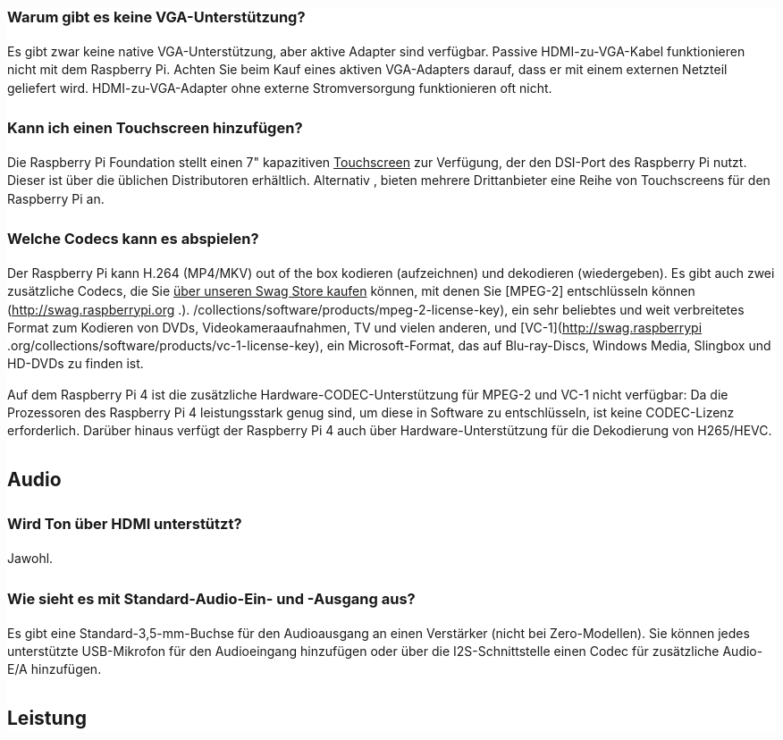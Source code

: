 <a name="pi-video-vga"></a>
### Warum gibt es keine VGA-Unterstützung?

Es gibt zwar keine native VGA-Unterstützung, aber aktive Adapter sind verfügbar. Passive HDMI-zu-VGA-Kabel funktionieren nicht mit dem Raspberry Pi. Achten Sie beim Kauf eines aktiven VGA-Adapters darauf, dass er mit einem externen Netzteil geliefert wird. HDMI-zu-VGA-Adapter ohne externe Stromversorgung funktionieren oft nicht.

<a name="pi-video-touch"></a>
### Kann ich einen Touchscreen hinzufügen?

Die Raspberry Pi Foundation stellt einen 7" kapazitiven [Touchscreen](https://www.raspberrypi.org/products/raspberry-pi-touch-display) zur Verfügung, der den DSI-Port des Raspberry Pi nutzt. Dieser ist über die üblichen Distributoren erhältlich. Alternativ , bieten mehrere Drittanbieter eine Reihe von Touchscreens für den Raspberry Pi an.

<a name="pi-video-codecs"></a>
### Welche Codecs kann es abspielen?

Der Raspberry Pi kann H.264 (MP4/MKV) out of the box kodieren (aufzeichnen) und dekodieren (wiedergeben). Es gibt auch zwei zusätzliche Codecs, die Sie [über unseren Swag Store kaufen](http://swag.raspberrypi.org/collections/software) können, mit denen Sie [MPEG-2] entschlüsseln können (http://swag.raspberrypi.org .). /collections/software/products/mpeg-2-license-key), ein sehr beliebtes und weit verbreitetes Format zum Kodieren von DVDs, Videokameraaufnahmen, TV und vielen anderen, und [VC-1](http://swag.raspberrypi .org/collections/software/products/vc-1-license-key), ein Microsoft-Format, das auf Blu-ray-Discs, Windows Media, Slingbox und HD-DVDs zu finden ist.

Auf dem Raspberry Pi 4 ist die zusätzliche Hardware-CODEC-Unterstützung für MPEG-2 und VC-1 nicht verfügbar: Da die Prozessoren des Raspberry Pi 4 leistungsstark genug sind, um diese in Software zu entschlüsseln, ist keine CODEC-Lizenz erforderlich. Darüber hinaus verfügt der Raspberry Pi 4 auch über Hardware-Unterstützung für die Dekodierung von H265/HEVC.

<a name="pi-audio"></a>

## Audio

<a name="pi-audio-hdmi"></a>
### Wird Ton über HDMI unterstützt?

Jawohl.

<a name="pi-audio-analog"></a>
### Wie sieht es mit Standard-Audio-Ein- und -Ausgang aus?

Es gibt eine Standard-3,5-mm-Buchse für den Audioausgang an einen Verstärker (nicht bei Zero-Modellen). Sie können jedes unterstützte USB-Mikrofon für den Audioeingang hinzufügen oder über die I2S-Schnittstelle einen Codec für zusätzliche Audio-E/A hinzufügen.

<a name="pi-power"></a>

## Leistung
